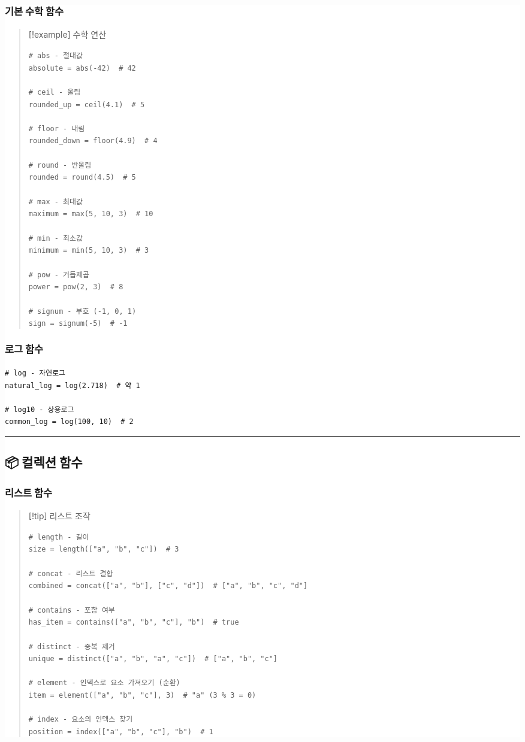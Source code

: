 ### 기본 수학 함수

> [!example] 수학 연산
> ```hcl
> # abs - 절대값
> absolute = abs(-42)  # 42
> 
> # ceil - 올림
> rounded_up = ceil(4.1)  # 5
> 
> # floor - 내림
> rounded_down = floor(4.9)  # 4
> 
> # round - 반올림
> rounded = round(4.5)  # 5
> 
> # max - 최대값
> maximum = max(5, 10, 3)  # 10
> 
> # min - 최소값
> minimum = min(5, 10, 3)  # 3
> 
> # pow - 거듭제곱
> power = pow(2, 3)  # 8
> 
> # signum - 부호 (-1, 0, 1)
> sign = signum(-5)  # -1
> ```

### 로그 함수

```hcl
# log - 자연로그
natural_log = log(2.718)  # 약 1

# log10 - 상용로그
common_log = log(100, 10)  # 2
```

---

## 📦 컬렉션 함수

### 리스트 함수

> [!tip] 리스트 조작
> ```hcl
> # length - 길이
> size = length(["a", "b", "c"])  # 3
> 
> # concat - 리스트 결합
> combined = concat(["a", "b"], ["c", "d"])  # ["a", "b", "c", "d"]
> 
> # contains - 포함 여부
> has_item = contains(["a", "b", "c"], "b")  # true
> 
> # distinct - 중복 제거
> unique = distinct(["a", "b", "a", "c"])  # ["a", "b", "c"]
> 
> # element - 인덱스로 요소 가져오기 (순환)
> item = element(["a", "b", "c"], 3)  # "a" (3 % 3 = 0)
> 
> # index - 요소의 인덱스 찾기
> position = index(["a", "b", "c"], "b")  # 1
